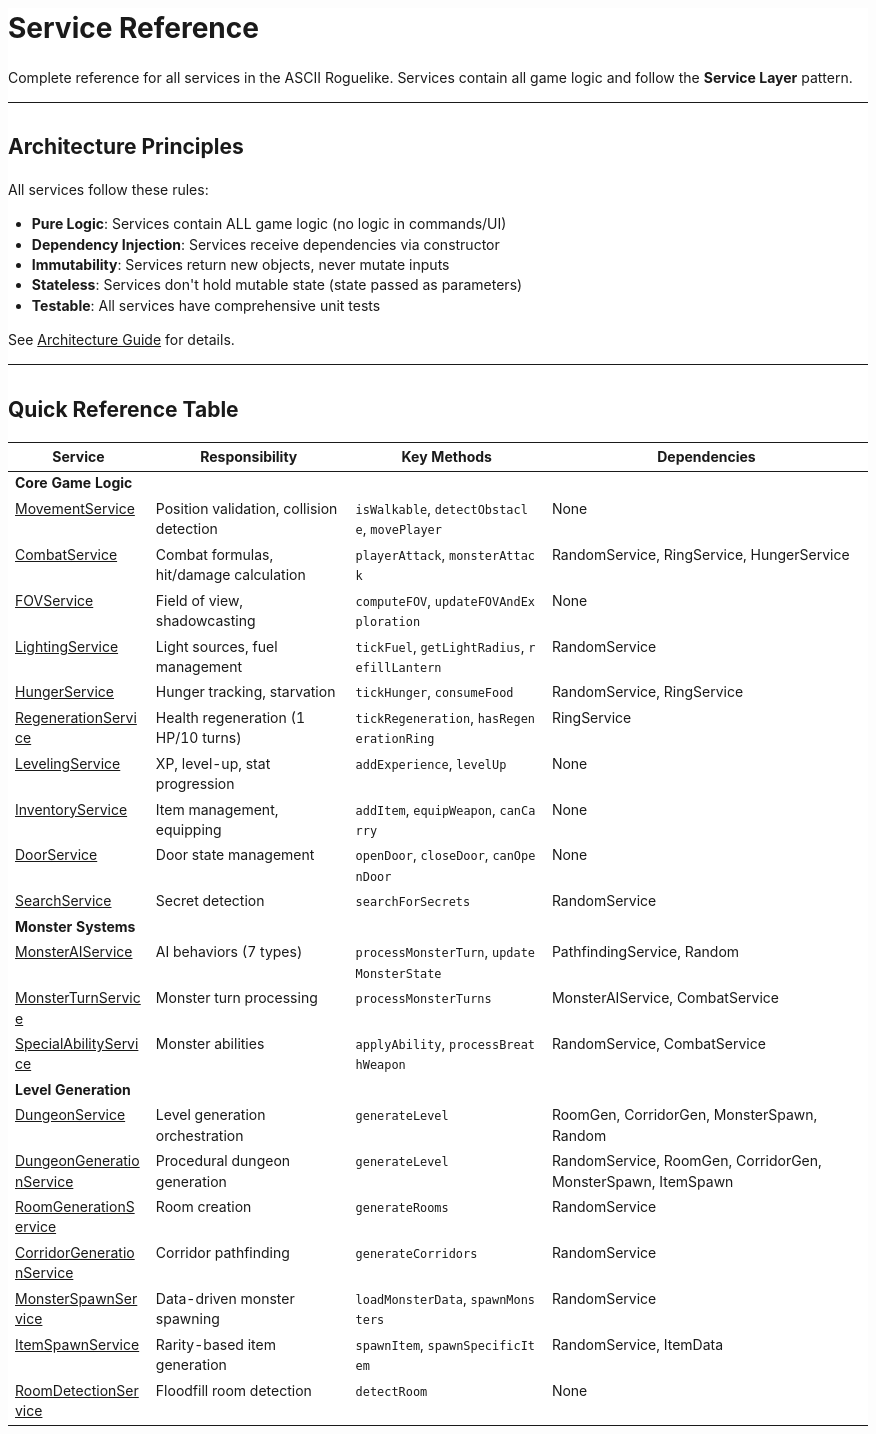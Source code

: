 # Service Reference

Complete reference for all services in the ASCII Roguelike. Services contain all game logic and follow the **Service Layer** pattern.

---

## Architecture Principles

All services follow these rules:
- **Pure Logic**: Services contain ALL game logic (no logic in commands/UI)
- **Dependency Injection**: Services receive dependencies via constructor
- **Immutability**: Services return new objects, never mutate inputs
- **Stateless**: Services don't hold mutable state (state passed as parameters)
- **Testable**: All services have comprehensive unit tests

See [Architecture Guide](../architecture.md) for details.

---

## Quick Reference Table

| Service | Responsibility | Key Methods | Dependencies |
|---------|----------------|-------------|--------------|
| **Core Game Logic** ||||
| [MovementService](./MovementService.md) | Position validation, collision detection | `isWalkable`, `detectObstacle`, `movePlayer` | None |
| [CombatService](./CombatService.md) | Combat formulas, hit/damage calculation | `playerAttack`, `monsterAttack` | RandomService, RingService, HungerService |
| [FOVService](./FOVService.md) | Field of view, shadowcasting | `computeFOV`, `updateFOVAndExploration` | None |
| [LightingService](./LightingService.md) | Light sources, fuel management | `tickFuel`, `getLightRadius`, `refillLantern` | RandomService |
| [HungerService](./HungerService.md) | Hunger tracking, starvation | `tickHunger`, `consumeFood` | RandomService, RingService |
| [RegenerationService](./RegenerationService.md) | Health regeneration (1 HP/10 turns) | `tickRegeneration`, `hasRegenerationRing` | RingService |
| [LevelingService](./LevelingService.md) | XP, level-up, stat progression | `addExperience`, `levelUp` | None |
| [InventoryService](./InventoryService.md) | Item management, equipping | `addItem`, `equipWeapon`, `canCarry` | None |
| [DoorService](./DoorService.md) | Door state management | `openDoor`, `closeDoor`, `canOpenDoor` | None |
| [SearchService](./SearchService.md) | Secret detection | `searchForSecrets` | RandomService |
| **Monster Systems** ||||
| [MonsterAIService](./MonsterAIService.md) | AI behaviors (7 types) | `processMonsterTurn`, `updateMonsterState` | PathfindingService, Random |
| [MonsterTurnService](./MonsterTurnService.md) | Monster turn processing | `processMonsterTurns` | MonsterAIService, CombatService |
| [SpecialAbilityService](./SpecialAbilityService.md) | Monster abilities | `applyAbility`, `processBreathWeapon` | RandomService, CombatService |
| **Level Generation** ||||
| [DungeonService](./DungeonService.md) | Level generation orchestration | `generateLevel` | RoomGen, CorridorGen, MonsterSpawn, Random |
| [DungeonGenerationService](./DungeonGenerationService.md) | Procedural dungeon generation | `generateLevel` | RandomService, RoomGen, CorridorGen, MonsterSpawn, ItemSpawn |
| [RoomGenerationService](./RoomGenerationService.md) | Room creation | `generateRooms` | RandomService |
| [CorridorGenerationService](./CorridorGenerationService.md) | Corridor pathfinding | `generateCorridors` | RandomService |
| [MonsterSpawnService](./MonsterSpawnService.md) | Data-driven monster spawning | `loadMonsterData`, `spawnMonsters` | RandomService |
| [ItemSpawnService](./ItemSpawnService.md) | Rarity-based item generation | `spawnItem`, `spawnSpecificItem` | RandomService, ItemData |
| [RoomDetectionService](./RoomDetectionService.md) | Floodfill room detection | `detectRoom` | None |
